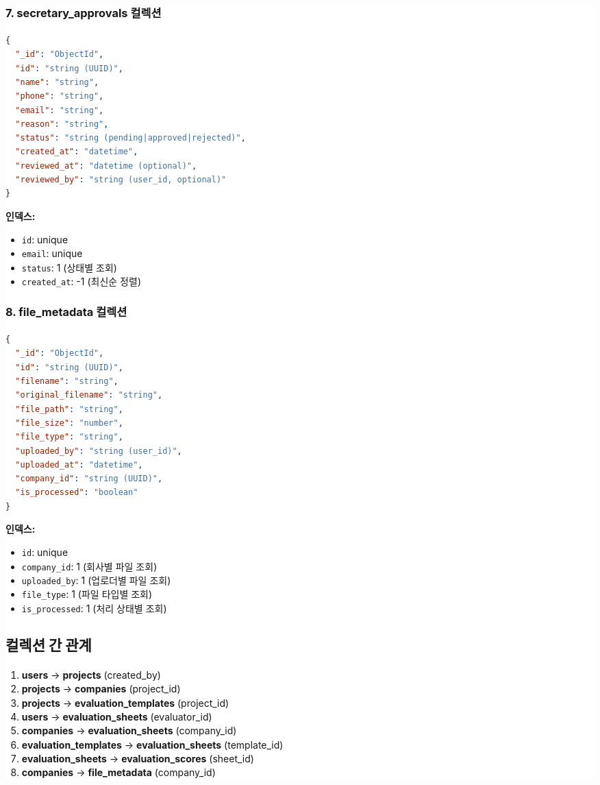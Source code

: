 ### 7. secretary_approvals 컬렉션
```json
{
  "_id": "ObjectId",
  "id": "string (UUID)",
  "name": "string",
  "phone": "string",
  "email": "string",
  "reason": "string",
  "status": "string (pending|approved|rejected)",
  "created_at": "datetime",
  "reviewed_at": "datetime (optional)",
  "reviewed_by": "string (user_id, optional)"
}
```

**인덱스:**
- `id`: unique
- `email`: unique
- `status`: 1 (상태별 조회)
- `created_at`: -1 (최신순 정렬)

### 8. file_metadata 컬렉션
```json
{
  "_id": "ObjectId",
  "id": "string (UUID)",
  "filename": "string",
  "original_filename": "string", 
  "file_path": "string",
  "file_size": "number",
  "file_type": "string",
  "uploaded_by": "string (user_id)",
  "uploaded_at": "datetime",
  "company_id": "string (UUID)",
  "is_processed": "boolean"
}
```

**인덱스:**
- `id`: unique
- `company_id`: 1 (회사별 파일 조회)
- `uploaded_by`: 1 (업로더별 파일 조회)
- `file_type`: 1 (파일 타입별 조회)
- `is_processed`: 1 (처리 상태별 조회)

## 컬렉션 간 관계

1. **users** → **projects** (created_by)
2. **projects** → **companies** (project_id)
3. **projects** → **evaluation_templates** (project_id)
4. **users** → **evaluation_sheets** (evaluator_id)
5. **companies** → **evaluation_sheets** (company_id)
6. **evaluation_templates** → **evaluation_sheets** (template_id)
7. **evaluation_sheets** → **evaluation_scores** (sheet_id)
8. **companies** → **file_metadata** (company_id)
